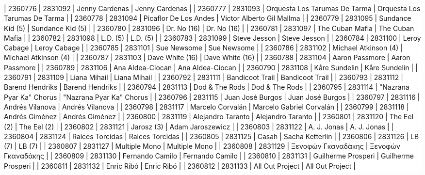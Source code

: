 | 2360776 | 2831092 | Jenny Cardenas | Jenny Cardenas |
| 2360777 | 2831093 | Orquesta Los Tarumas De Tarma | Orquesta Los Tarumas De Tarma |
| 2360778 | 2831094 | Picaflor De Los Andes | Victor Alberto Gil Mallma |
| 2360779 | 2831095 | Sundance Kid (5) | Sundance Kid (5) |
| 2360780 | 2831096 | Dr. No (16) | Dr. No (16) |
| 2360781 | 2831097 | The Cuban Mafia | The Cuban Mafia |
| 2360782 | 2831098 | L.D. (5) | L.D. (5) |
| 2360783 | 2831099 | Steve Jesson | Steve Jesson |
| 2360784 | 2831100 | Leroy Cabage | Leroy Cabage |
| 2360785 | 2831101 | Sue Newsome | Sue Newsome |
| 2360786 | 2831102 | Michael Atkinson (4) | Michael Atkinson (4) |
| 2360787 | 2831103 | Dave White (16) | Dave White (16) |
| 2360788 | 2831104 | Aaron Passmore | Aaron Passmore |
| 2360789 | 2831106 | Ana Aldea-Ciocan | Ana Aldea-Ciocan |
| 2360790 | 2831108 | Kåre Sundelin | Kåre Sundelin |
| 2360791 | 2831109 | Liana Mihail | Liana Mihail |
| 2360792 | 2831111 | Bandicoot Trail | Bandicoot Trail |
| 2360793 | 2831112 | Barend Hendriks | Barend Hendriks |
| 2360794 | 2831113 | Dod & The Rods | Dod & The Rods |
| 2360795 | 2831114 | "Nazrana Pyar Ka" Chorus | "Nazrana Pyar Ka" Chorus |
| 2360796 | 2831115 | Juan José Burgos | Juan José Burgos |
| 2360797 | 2831116 | Andrés Vilanova | Andrés Vilanova |
| 2360798 | 2831117 | Marcelo Corvalán | Marcelo Gabriel Corvalán |
| 2360799 | 2831118 | Andrés Giménez | Andrés Giménez |
| 2360800 | 2831119 | Alejandro Taranto | Alejandro Taranto |
| 2360801 | 2831120 | The Eel (2) | The Eel (2) |
| 2360802 | 2831121 | Jarosz (3) | Adam Jaroszewicz |
| 2360803 | 2831122 | A. J. Jonas | A. J. Jonas |
| 2360804 | 2831124 | Raices Torcidas | Raices Torcidas |
| 2360805 | 2831125 | Casah | Sacha Ketterlin |
| 2360806 | 2831126 | LB (7) | LB (7) |
| 2360807 | 2831127 | Multiple Mono | Multiple Mono |
| 2360808 | 2831129 | Ξενοφών Γκαναδάκης | Ξενοφών Γκαναδάκης |
| 2360809 | 2831130 | Fernando Camilo | Fernando Camilo |
| 2360810 | 2831131 | Guilherme Prosperi | Guilherme Prosperi |
| 2360811 | 2831132 | Enric Ribó | Enric Ribó |
| 2360812 | 2831133 | All Out Project | All Out Project |